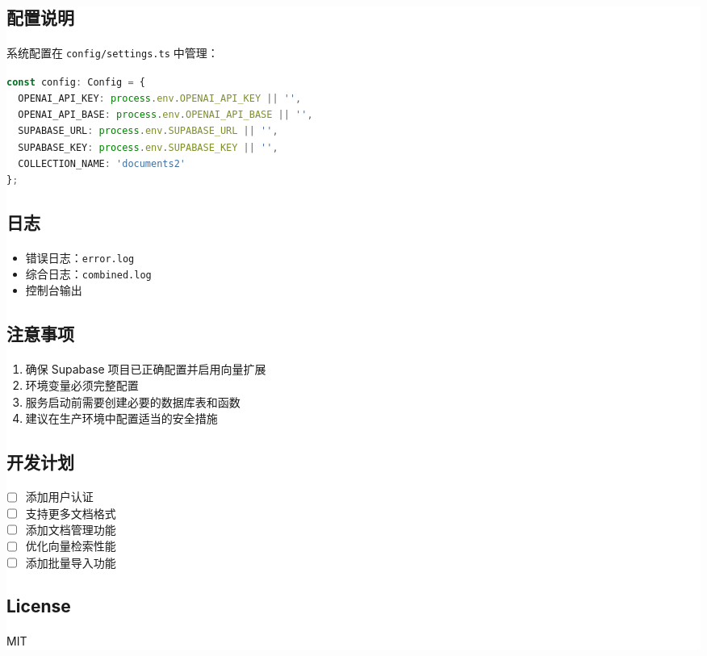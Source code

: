 
## 配置说明

系统配置在 `config/settings.ts` 中管理：

```typescript
const config: Config = {
  OPENAI_API_KEY: process.env.OPENAI_API_KEY || '',
  OPENAI_API_BASE: process.env.OPENAI_API_BASE || '',
  SUPABASE_URL: process.env.SUPABASE_URL || '',
  SUPABASE_KEY: process.env.SUPABASE_KEY || '',
  COLLECTION_NAME: 'documents2'
};
```


## 日志

- 错误日志：`error.log`
- 综合日志：`combined.log`
- 控制台输出

## 注意事项

1. 确保 Supabase 项目已正确配置并启用向量扩展
2. 环境变量必须完整配置
3. 服务启动前需要创建必要的数据库表和函数
4. 建议在生产环境中配置适当的安全措施

## 开发计划

- [ ] 添加用户认证
- [ ] 支持更多文档格式
- [ ] 添加文档管理功能
- [ ] 优化向量检索性能
- [ ] 添加批量导入功能

## License

MIT